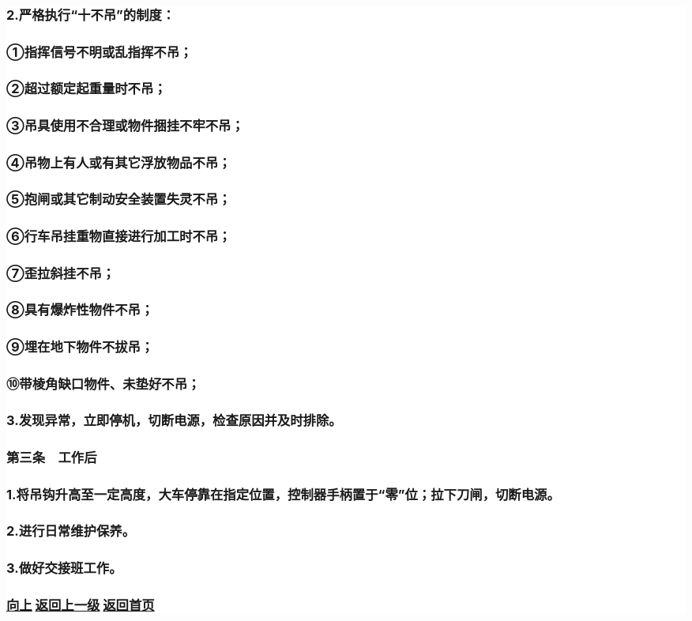 ### 2.严格执行“十不吊”的制度：  
### ①指挥信号不明或乱指挥不吊；  
### ②超过额定起重量时不吊；  
### ③吊具使用不合理或物件捆挂不牢不吊；  
### ④吊物上有人或有其它浮放物品不吊；  
### ⑤抱闸或其它制动安全装置失灵不吊；  
### ⑥行车吊挂重物直接进行加工时不吊；  
### ⑦歪拉斜挂不吊；  
### ⑧具有爆炸性物件不吊；
### ⑨埋在地下物件不拔吊；
### ⑩带棱角缺口物件、未垫好不吊；  
### 3.发现异常，立即停机，切断电源，检查原因并及时排除。
### 第三条　工作后  
### 1.将吊钩升高至一定高度，大车停靠在指定位置，控制器手柄置于“零”位；拉下刀闸，切断电源。  
### 2.进行日常维护保养。  
### 3.做好交接班工作。

### [向上](#up)   [返回上一级](https://blog.iiiid.com/docs/安全技术操作规程)   [返回首页](https://blog.iiiid.com/)
